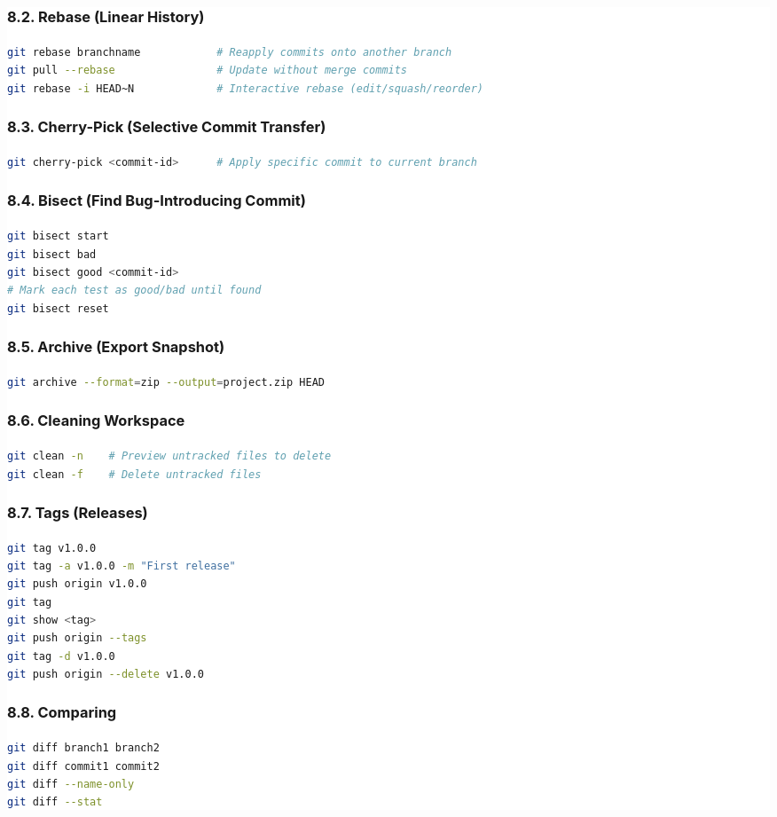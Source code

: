 ### 8.2. Rebase (Linear History)
```sh
git rebase branchname            # Reapply commits onto another branch
git pull --rebase                # Update without merge commits
git rebase -i HEAD~N             # Interactive rebase (edit/squash/reorder)
```

### 8.3. Cherry-Pick (Selective Commit Transfer)
```sh
git cherry-pick <commit-id>      # Apply specific commit to current branch
```

### 8.4. Bisect (Find Bug-Introducing Commit)
```sh
git bisect start
git bisect bad
git bisect good <commit-id>
# Mark each test as good/bad until found
git bisect reset
```

### 8.5. Archive (Export Snapshot)
```sh
git archive --format=zip --output=project.zip HEAD
```

### 8.6. Cleaning Workspace
```sh
git clean -n    # Preview untracked files to delete
git clean -f    # Delete untracked files
```

### 8.7. Tags (Releases)
```sh
git tag v1.0.0
git tag -a v1.0.0 -m "First release"
git push origin v1.0.0
git tag
git show <tag>
git push origin --tags
git tag -d v1.0.0
git push origin --delete v1.0.0
```

### 8.8. Comparing
```sh
git diff branch1 branch2
git diff commit1 commit2
git diff --name-only
git diff --stat
```
